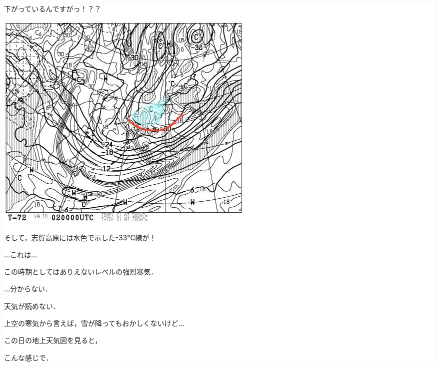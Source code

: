 下がっているんですがっ！？？




![783d540b577bb82aa6409b12c4d2f592.jpg](images/783d540b577bb82aa6409b12c4d2f592.jpg)




そして，志賀高原には水色で示した-33℃線が！


…これは…


この時期としてはありえないレベルの強烈寒気．


…分からない．


天気が読めない．


上空の寒気から言えば，雪が降ってもおかしくないけど…





この日の地上天気図を見ると，


こんな感じで．



